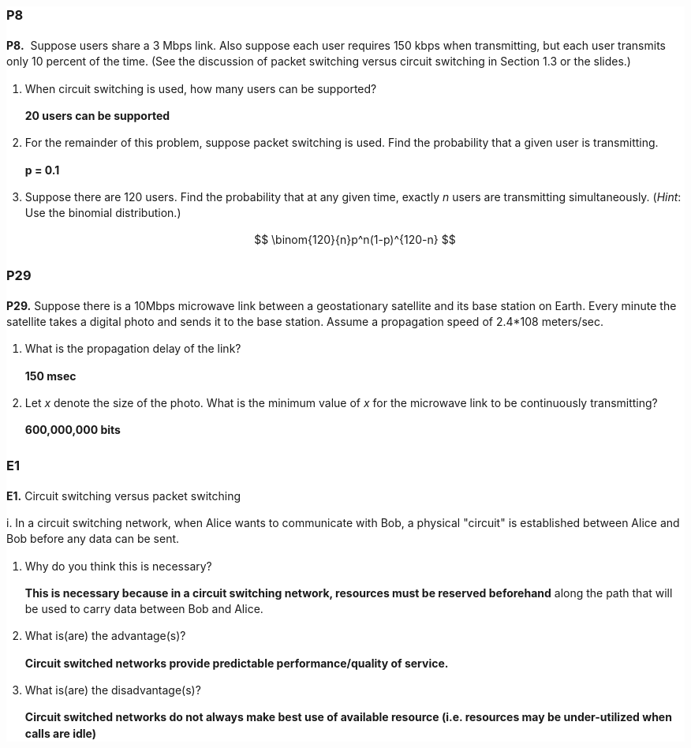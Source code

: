 ### P8

**P8.**  Suppose users share a 3 Mbps link. Also suppose each user requires 150 kbps when transmitting, but each user transmits only 10 percent of the time. (See the discussion of packet switching versus circuit switching in Section 1.3 or the slides.)

1. When circuit switching is used, how many users can be supported?
    
    **20 users can be supported**
    
2. For the remainder of this problem, suppose packet switching is used. Find the probability that a given user is transmitting.
    
    **p = 0.1**
    
3. Suppose there are 120 users. Find the probability that at any given time, exactly *n* users are transmitting simultaneously. (*Hint*: Use the binomial distribution.)
    
    $$
    \binom{120}{n}p^n(1-p)^{120-n}
    $$
    

### P29

**P29.** Suppose there is a 10Mbps microwave link between a geostationary satellite and its base station on Earth. Every minute the satellite takes a digital photo and sends it to the base station. Assume a propagation speed of 2.4*108 meters/sec.

1. What is the propagation delay of the link?
    
    **150 msec**
    
2. Let *x* denote the size of the photo. What is the minimum value of *x* for the microwave link to be continuously transmitting?
    
    **600,000,000 bits**
    

### E1

**E1.** Circuit switching versus packet switching

i. In a circuit switching network, when Alice wants to communicate with Bob, a physical "circuit" is established between Alice and Bob before any data can be sent.

1. Why do you think this is necessary?
    
    **This is necessary because in a circuit switching network, resources must be reserved beforehand**
    along the path that will be used to carry data between Bob and Alice.
    
2. What is(are) the advantage(s)?
    
    **Circuit switched networks provide predictable performance/quality of service.**
    
3. What is(are) the disadvantage(s)?
    
    **Circuit switched networks do not always make best use of available resource (i.e. resources may be under-utilized when calls are idle)**
    